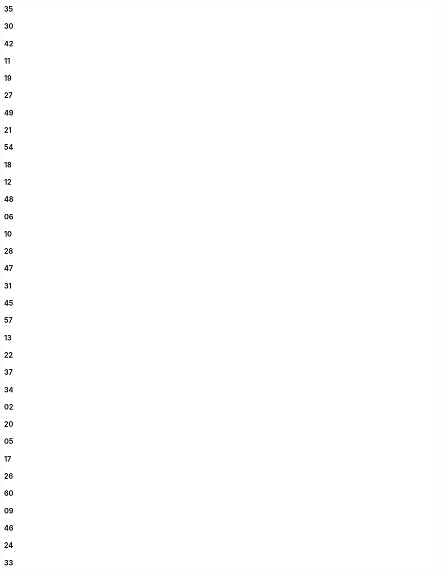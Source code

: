 **35**

**30**

**42**

**11**

**19**

**27**

**49**

**21**

**54**

**18**

**12**

**48**

**06**

**10**

**28**

**47**

**31**

**45**

**57**

**13**

**22**

**37**

**34**

**02**

**20**

**05**

**17**

**26**

**60**

**09**

**46**

**24**

**33**
